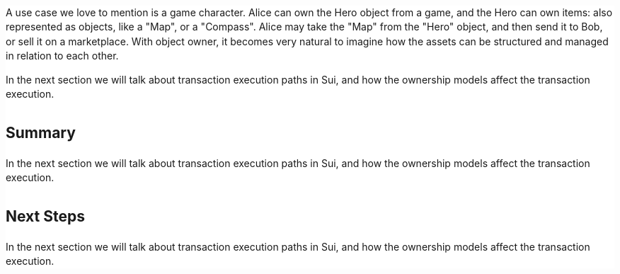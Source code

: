 A use case we love to mention is a game character. Alice can own the Hero object from a game, and
the Hero can own items: also represented as objects, like a "Map", or a "Compass". Alice may take
the "Map" from the "Hero" object, and then send it to Bob, or sell it on a marketplace. With object
owner, it becomes very natural to imagine how the assets can be structured and managed in relation
to each other.

In the next section we will talk about transaction execution paths in Sui, and how the ownership
models affect the transaction execution.

## Summary

In the next section we will talk about transaction execution paths in Sui, and how the ownership
models affect the transaction execution.

## Next Steps

In the next section we will talk about transaction execution paths in Sui, and how the ownership
models affect the transaction execution.